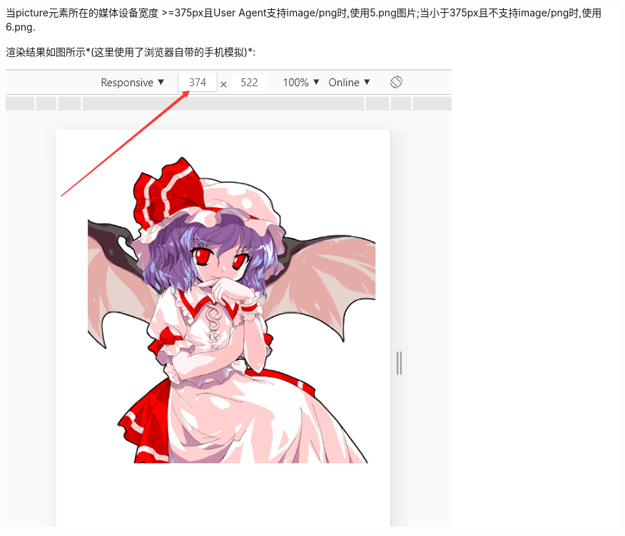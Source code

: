当picture元素所在的媒体设备宽度 >=375px且User Agent支持image/png时,使用5.png图片;当小于375px且不支持image/png时,使用6.png.

渲染结果如图所示*(这里使用了浏览器自带的手机模拟)*:

![](picture/picture-media-374.png)
